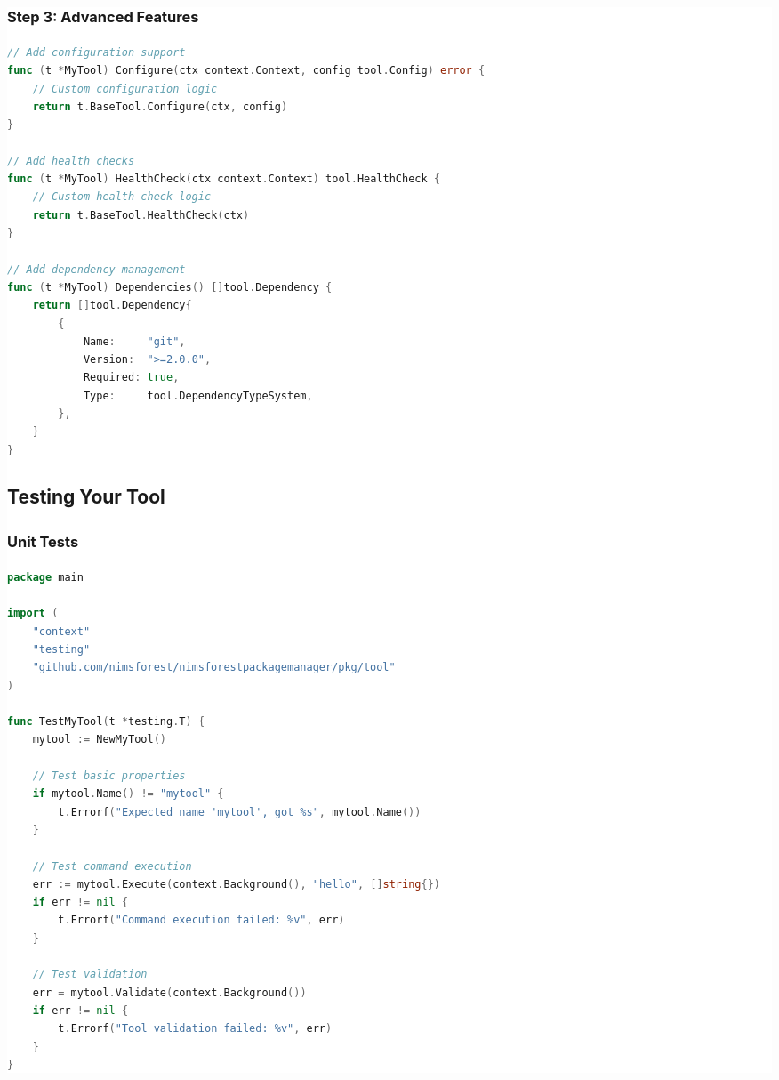 ### Step 3: Advanced Features

```go
// Add configuration support
func (t *MyTool) Configure(ctx context.Context, config tool.Config) error {
    // Custom configuration logic
    return t.BaseTool.Configure(ctx, config)
}

// Add health checks
func (t *MyTool) HealthCheck(ctx context.Context) tool.HealthCheck {
    // Custom health check logic
    return t.BaseTool.HealthCheck(ctx)
}

// Add dependency management
func (t *MyTool) Dependencies() []tool.Dependency {
    return []tool.Dependency{
        {
            Name:     "git",
            Version:  ">=2.0.0",
            Required: true,
            Type:     tool.DependencyTypeSystem,
        },
    }
}
```

## Testing Your Tool

### Unit Tests

```go
package main

import (
    "context"
    "testing"
    "github.com/nimsforest/nimsforestpackagemanager/pkg/tool"
)

func TestMyTool(t *testing.T) {
    mytool := NewMyTool()
    
    // Test basic properties
    if mytool.Name() != "mytool" {
        t.Errorf("Expected name 'mytool', got %s", mytool.Name())
    }
    
    // Test command execution
    err := mytool.Execute(context.Background(), "hello", []string{})
    if err != nil {
        t.Errorf("Command execution failed: %v", err)
    }
    
    // Test validation
    err = mytool.Validate(context.Background())
    if err != nil {
        t.Errorf("Tool validation failed: %v", err)
    }
}
```
